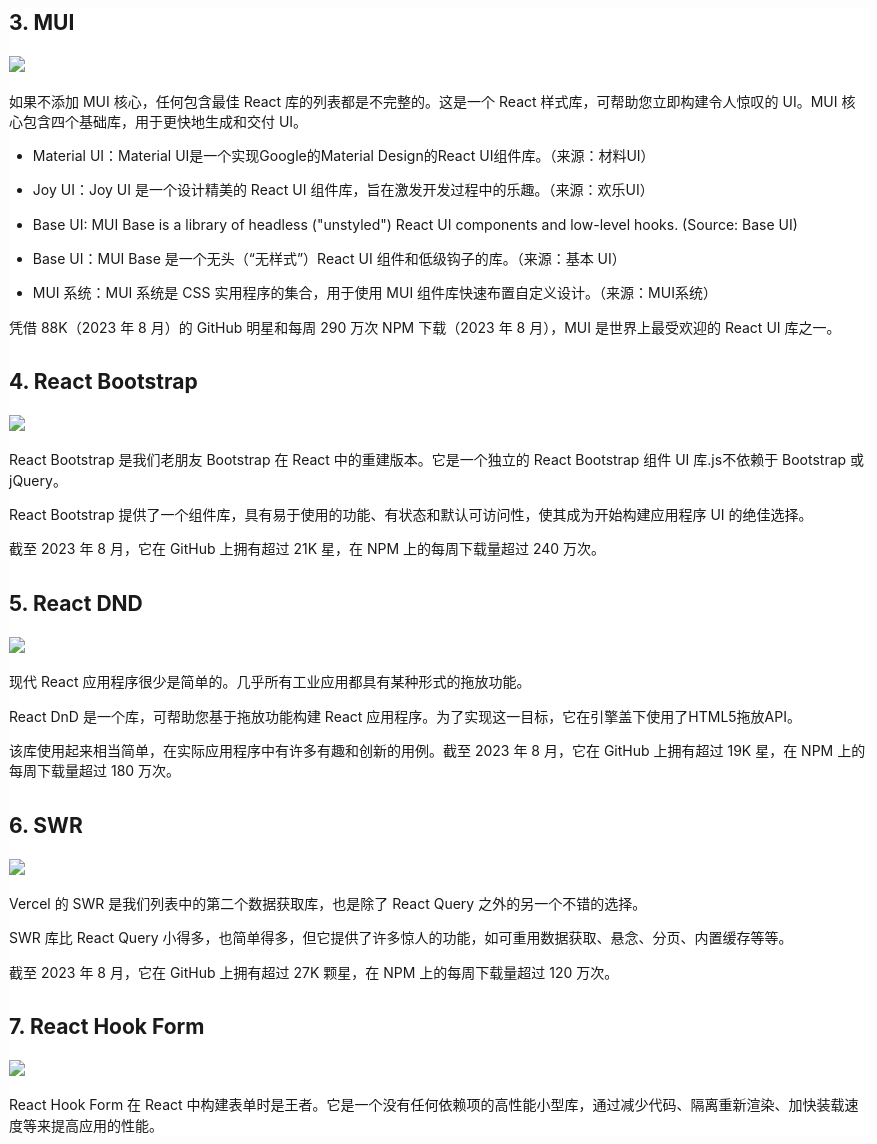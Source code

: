 ## 3. MUI

![](https://img.techrk1688.eu.org/file/322e5e8a4f3ebf8c96761.png)

如果不添加 MUI 核心，任何包含最佳 React 库的列表都是不完整的。这是一个 React 样式库，可帮助您立即构建令人惊叹的 UI。MUI 核心包含四个基础库，用于更快地生成和交付 UI。

- Material UI：Material UI是一个实现Google的Material Design的React UI组件库。（来源：材料UI）

- Joy UI：Joy UI 是一个设计精美的 React UI 组件库，旨在激发开发过程中的乐趣。（来源：欢乐UI）

- Base UI: MUI Base is a library of headless ("unstyled") React UI components and low-level hooks. (Source: Base UI)
- Base UI：MUI Base 是一个无头（“无样式”）React UI 组件和低级钩子的库。（来源：基本 UI）

- MUI 系统：MUI 系统是 CSS 实用程序的集合，用于使用 MUI 组件库快速布置自定义设计。（来源：MUI系统）

凭借 88K（2023 年 8 月）的 GitHub 明星和每周 290 万次 NPM 下载（2023 年 8 月），MUI 是世界上最受欢迎的 React UI 库之一。

## 4. React Bootstrap

![](https://img.techrk1688.eu.org/file/8ea477fa0ffdb8a7e2a8a.png)

React Bootstrap 是我们老朋友 Bootstrap 在 React 中的重建版本。它是一个独立的 React Bootstrap 组件 UI 库.js不依赖于 Bootstrap 或 jQuery。

React Bootstrap 提供了一个组件库，具有易于使用的功能、有状态和默认可访问性，使其成为开始构建应用程序 UI 的绝佳选择。

截至 2023 年 8 月，它在 GitHub 上拥有超过 21K 星，在 NPM 上的每周下载量超过 240 万次。

## 5. React DND

![](https://img.techrk1688.eu.org/file/36063b419960c02f88f63.png)

现代 React 应用程序很少是简单的。几乎所有工业应用都具有某种形式的拖放功能。

React DnD 是一个库，可帮助您基于拖放功能构建 React 应用程序。为了实现这一目标，它在引擎盖下使用了HTML5拖放API。

该库使用起来相当简单，在实际应用程序中有许多有趣和创新的用例。截至 2023 年 8 月，它在 GitHub 上拥有超过 19K 星，在 NPM 上的每周下载量超过 180 万次。

## 6. SWR

![](https://img.techrk1688.eu.org/file/acd8b5303d62c4786d715.png)

Vercel 的 SWR 是我们列表中的第二个数据获取库，也是除了 React Query 之外的另一个不错的选择。

SWR 库比 React Query 小得多，也简单得多，但它提供了许多惊人的功能，如可重用数据获取、悬念、分页、内置缓存等等。

截至 2023 年 8 月，它在 GitHub 上拥有超过 27K 颗星，在 NPM 上的每周下载量超过 120 万次。

## 7. React Hook Form

![](https://img.techrk1688.eu.org/file/cada2e7c0d6343807ba29.png)

React Hook Form 在 React 中构建表单时是王者。它是一个没有任何依赖项的高性能小型库，通过减少代码、隔离重新渲染、加快装载速度等来提高应用的性能。
